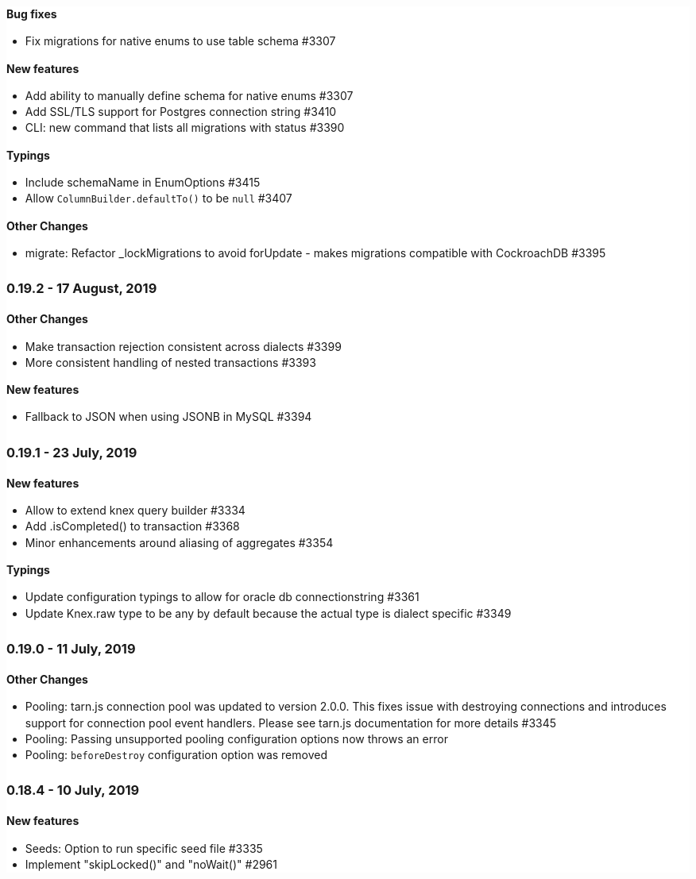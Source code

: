 **Bug fixes**

- Fix migrations for native enums to use table schema #3307

**New features**

- Add ability to manually define schema for native enums #3307
- Add SSL/TLS support for Postgres connection string #3410
- CLI: new command that lists all migrations with status #3390

**Typings**

- Include schemaName in EnumOptions #3415
- Allow `ColumnBuilder.defaultTo()` to be `null` #3407

**Other Changes**

- migrate: Refactor _lockMigrations to avoid forUpdate - makes migrations compatible with CockroachDB #3395

### 0.19.2 - 17 August, 2019

**Other Changes**

- Make transaction rejection consistent across dialects #3399
- More consistent handling of nested transactions #3393

**New features**

- Fallback to JSON when using JSONB in MySQL #3394 

### 0.19.1 - 23 July, 2019

**New features**

- Allow to extend knex query builder #3334
- Add .isCompleted() to transaction #3368
- Minor enhancements around aliasing of aggregates #3354

**Typings**

- Update configuration typings to allow for oracle db connectionstring #3361
- Update Knex.raw type to be any by default because the actual type is dialect specific #3349

### 0.19.0 - 11 July, 2019

**Other Changes**

- Pooling: tarn.js connection pool was updated to version 2.0.0. This fixes issue with destroying connections and introduces support for connection pool event handlers. Please see tarn.js documentation for more details #3345 
- Pooling: Passing unsupported pooling configuration options now throws an error
- Pooling: `beforeDestroy` configuration option was removed

### 0.18.4 - 10 July, 2019

**New features**

- Seeds: Option to run specific seed file #3335
- Implement "skipLocked()" and "noWait()" #2961
